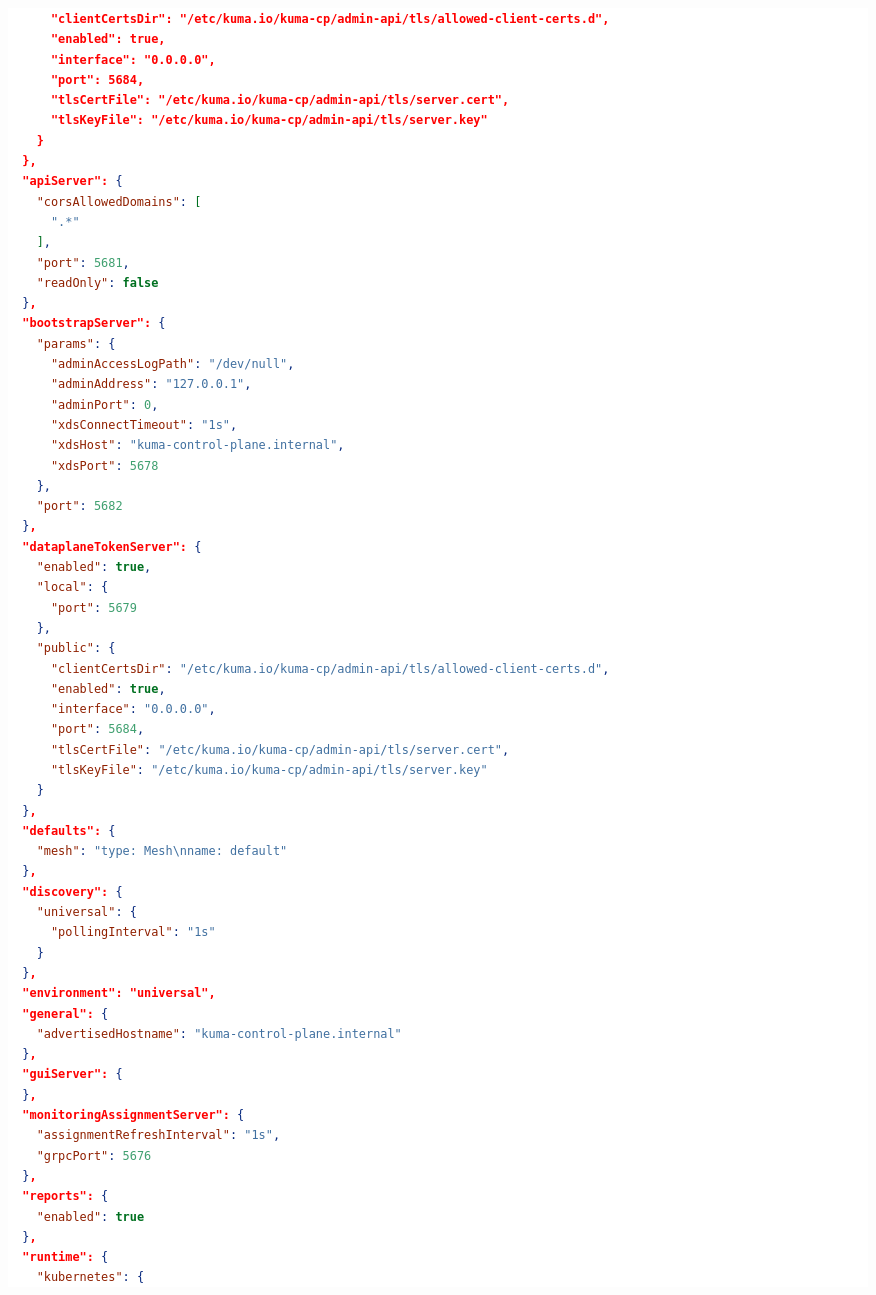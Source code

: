 ```json
      "clientCertsDir": "/etc/kuma.io/kuma-cp/admin-api/tls/allowed-client-certs.d",
      "enabled": true,
      "interface": "0.0.0.0",
      "port": 5684,
      "tlsCertFile": "/etc/kuma.io/kuma-cp/admin-api/tls/server.cert",
      "tlsKeyFile": "/etc/kuma.io/kuma-cp/admin-api/tls/server.key"
    }
  },
  "apiServer": {
    "corsAllowedDomains": [
      ".*"
    ],
    "port": 5681,
    "readOnly": false
  },
  "bootstrapServer": {
    "params": {
      "adminAccessLogPath": "/dev/null",
      "adminAddress": "127.0.0.1",
      "adminPort": 0,
      "xdsConnectTimeout": "1s",
      "xdsHost": "kuma-control-plane.internal",
      "xdsPort": 5678
    },
    "port": 5682
  },
  "dataplaneTokenServer": {
    "enabled": true,
    "local": {
      "port": 5679
    },
    "public": {
      "clientCertsDir": "/etc/kuma.io/kuma-cp/admin-api/tls/allowed-client-certs.d",
      "enabled": true,
      "interface": "0.0.0.0",
      "port": 5684,
      "tlsCertFile": "/etc/kuma.io/kuma-cp/admin-api/tls/server.cert",
      "tlsKeyFile": "/etc/kuma.io/kuma-cp/admin-api/tls/server.key"
    }
  },
  "defaults": {
    "mesh": "type: Mesh\nname: default"
  },
  "discovery": {
    "universal": {
      "pollingInterval": "1s"
    }
  },
  "environment": "universal",
  "general": {
    "advertisedHostname": "kuma-control-plane.internal"
  },
  "guiServer": {
  },
  "monitoringAssignmentServer": {
    "assignmentRefreshInterval": "1s",
    "grpcPort": 5676
  },
  "reports": {
    "enabled": true
  },
  "runtime": {
    "kubernetes": {
```
